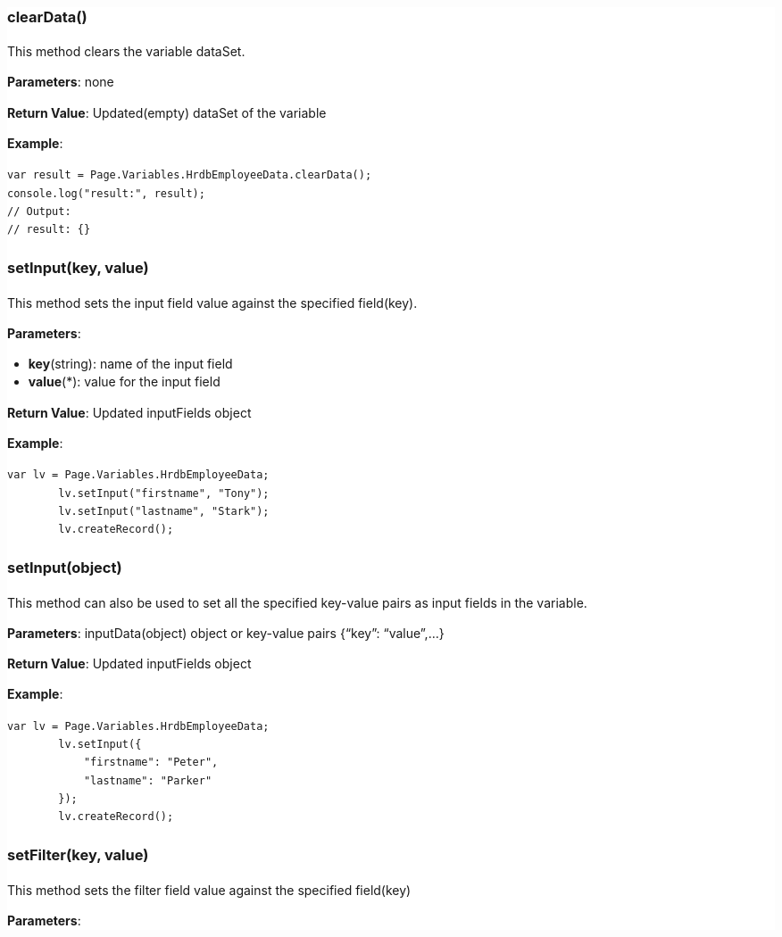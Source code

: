 ### clearData()

This method clears the variable dataSet.

**Parameters**: none

**Return Value**: Updated(empty) dataSet of the variable

**Example**:
```
var result = Page.Variables.HrdbEmployeeData.clearData();
console.log("result:", result);
// Output: 
// result: {}
```
### setInput(key, value)

This method sets the input field value against the specified field(key).

**Parameters**:

- **key**(string): name of the input field
- **value**(*): value for the input field

**Return Value**: Updated inputFields object

**Example**:
```
var lv = Page.Variables.HrdbEmployeeData;
        lv.setInput("firstname", "Tony");
        lv.setInput("lastname", "Stark");
        lv.createRecord();
```
### setInput(object)

This method can also be used to set all the specified key-value pairs as input fields in the variable.

**Parameters**: inputData(object) object or key-value pairs {“key”: “value”,…}

**Return Value**: Updated inputFields object

**Example**:
```
var lv = Page.Variables.HrdbEmployeeData;
        lv.setInput({
            "firstname": "Peter",
            "lastname": "Parker"
        });
        lv.createRecord();
```

### setFilter(key, value)

This method sets the filter field value against the specified field(key)

**Parameters**:
